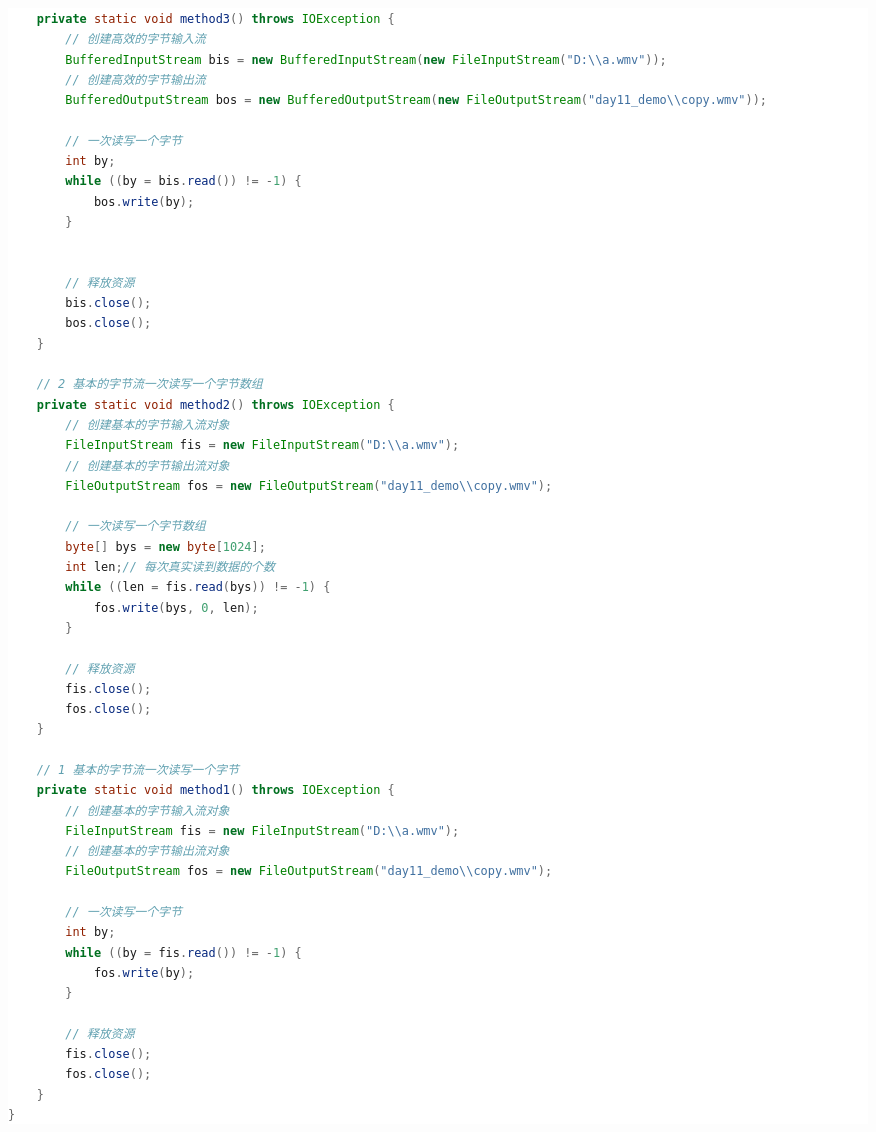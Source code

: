 ```java
    private static void method3() throws IOException {
        // 创建高效的字节输入流
        BufferedInputStream bis = new BufferedInputStream(new FileInputStream("D:\\a.wmv"));
        // 创建高效的字节输出流
        BufferedOutputStream bos = new BufferedOutputStream(new FileOutputStream("day11_demo\\copy.wmv"));

        // 一次读写一个字节
        int by;
        while ((by = bis.read()) != -1) {
            bos.write(by);
        }


        // 释放资源
        bis.close();
        bos.close();
    }

    // 2 基本的字节流一次读写一个字节数组
    private static void method2() throws IOException {
        // 创建基本的字节输入流对象
        FileInputStream fis = new FileInputStream("D:\\a.wmv");
        // 创建基本的字节输出流对象
        FileOutputStream fos = new FileOutputStream("day11_demo\\copy.wmv");

        // 一次读写一个字节数组
        byte[] bys = new byte[1024];
        int len;// 每次真实读到数据的个数
        while ((len = fis.read(bys)) != -1) {
            fos.write(bys, 0, len);
        }

        // 释放资源
        fis.close();
        fos.close();
    }

    // 1 基本的字节流一次读写一个字节
    private static void method1() throws IOException {
        // 创建基本的字节输入流对象
        FileInputStream fis = new FileInputStream("D:\\a.wmv");
        // 创建基本的字节输出流对象
        FileOutputStream fos = new FileOutputStream("day11_demo\\copy.wmv");

        // 一次读写一个字节
        int by;
        while ((by = fis.read()) != -1) {
            fos.write(by);
        }

        // 释放资源
        fis.close();
        fos.close();
    }
}

```
